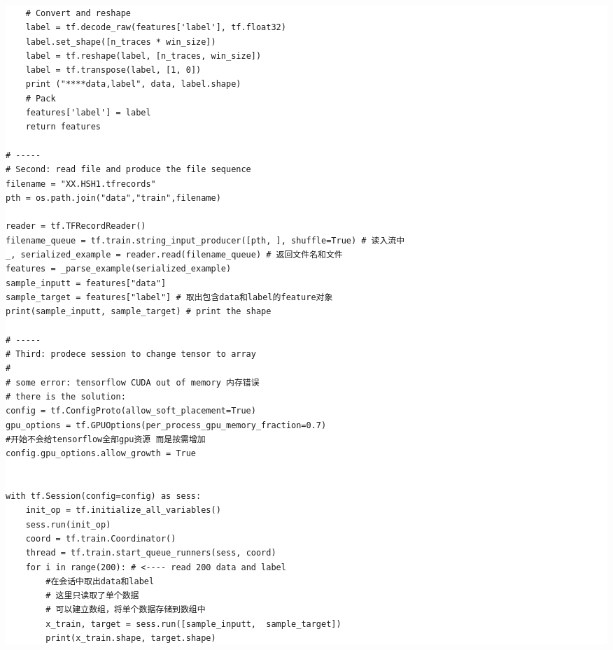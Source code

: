         # Convert and reshape
        label = tf.decode_raw(features['label'], tf.float32)
        label.set_shape([n_traces * win_size])
        label = tf.reshape(label, [n_traces, win_size])
        label = tf.transpose(label, [1, 0])
        print ("****data,label", data, label.shape)
        # Pack
        features['label'] = label
        return features

    # -----
    # Second: read file and produce the file sequence
    filename = "XX.HSH1.tfrecords"
    pth = os.path.join("data","train",filename)

    reader = tf.TFRecordReader()
    filename_queue = tf.train.string_input_producer([pth, ], shuffle=True) # 读入流中
    _, serialized_example = reader.read(filename_queue) # 返回文件名和文件
    features = _parse_example(serialized_example)
    sample_inputt = features["data"]
    sample_target = features["label"] # 取出包含data和label的feature对象
    print(sample_inputt, sample_target) # print the shape

    # -----
    # Third: prodece session to change tensor to array
    #
    # some error: tensorflow CUDA out of memory 内存错误
    # there is the solution:
    config = tf.ConfigProto(allow_soft_placement=True)
    gpu_options = tf.GPUOptions(per_process_gpu_memory_fraction=0.7)
    #开始不会给tensorflow全部gpu资源 而是按需增加
    config.gpu_options.allow_growth = True


    with tf.Session(config=config) as sess:
        init_op = tf.initialize_all_variables()
        sess.run(init_op)
        coord = tf.train.Coordinator()
        thread = tf.train.start_queue_runners(sess, coord)
        for i in range(200): # <---- read 200 data and label
            #在会话中取出data和label
            # 这里只读取了单个数据
            # 可以建立数组，将单个数据存储到数组中
            x_train, target = sess.run([sample_inputt,  sample_target])
            print(x_train.shape, target.shape)
